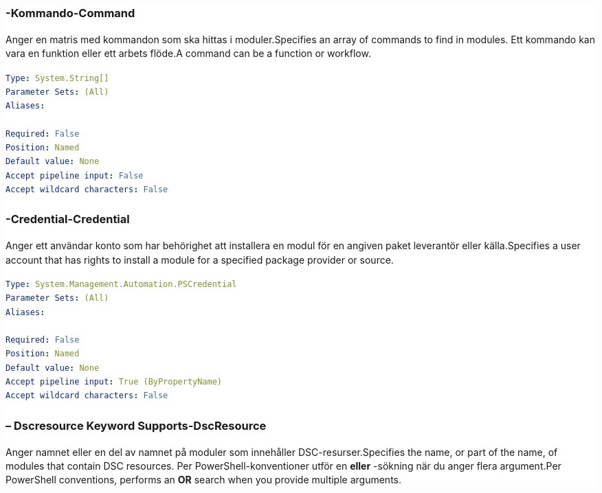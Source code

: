 ### <span data-ttu-id="f2330-170">-Kommando</span><span class="sxs-lookup"><span data-stu-id="f2330-170">-Command</span></span>

<span data-ttu-id="f2330-171">Anger en matris med kommandon som ska hittas i moduler.</span><span class="sxs-lookup"><span data-stu-id="f2330-171">Specifies an array of commands to find in modules.</span></span> <span data-ttu-id="f2330-172">Ett kommando kan vara en funktion eller ett arbets flöde.</span><span class="sxs-lookup"><span data-stu-id="f2330-172">A command can be a function or workflow.</span></span>

```yaml
Type: System.String[]
Parameter Sets: (All)
Aliases:

Required: False
Position: Named
Default value: None
Accept pipeline input: False
Accept wildcard characters: False
```

### <span data-ttu-id="f2330-173">-Credential</span><span class="sxs-lookup"><span data-stu-id="f2330-173">-Credential</span></span>

<span data-ttu-id="f2330-174">Anger ett användar konto som har behörighet att installera en modul för en angiven paket leverantör eller källa.</span><span class="sxs-lookup"><span data-stu-id="f2330-174">Specifies a user account that has rights to install a module for a specified package provider or source.</span></span>

```yaml
Type: System.Management.Automation.PSCredential
Parameter Sets: (All)
Aliases:

Required: False
Position: Named
Default value: None
Accept pipeline input: True (ByPropertyName)
Accept wildcard characters: False
```

### <span data-ttu-id="f2330-175">– Dscresource Keyword Supports</span><span class="sxs-lookup"><span data-stu-id="f2330-175">-DscResource</span></span>

<span data-ttu-id="f2330-176">Anger namnet eller en del av namnet på moduler som innehåller DSC-resurser.</span><span class="sxs-lookup"><span data-stu-id="f2330-176">Specifies the name, or part of the name, of modules that contain DSC resources.</span></span> <span data-ttu-id="f2330-177">Per PowerShell-konventioner utför en **eller** -sökning när du anger flera argument.</span><span class="sxs-lookup"><span data-stu-id="f2330-177">Per PowerShell conventions, performs an **OR** search when you provide multiple arguments.</span></span>
